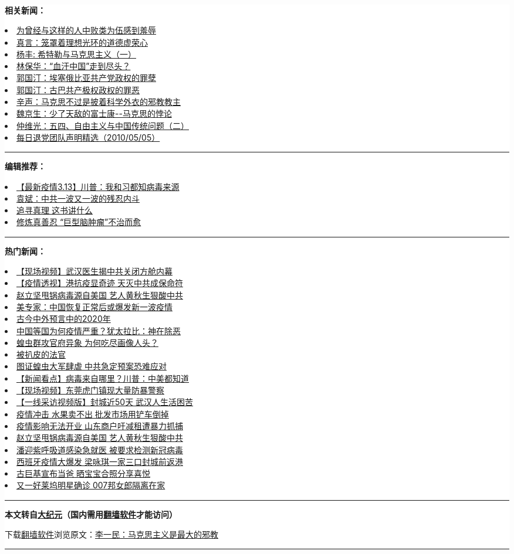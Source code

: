 
<strong>相关新闻：</strong>
<li><a href="/gb/10/7/7/n2959713.md#1">为曾经与这样的人中败类为伍感到羞辱</a></li>
<li><a href="/gb/10/7/7/n2959579.md#1">真言：笼罩着理想光环的道德虚荣心</a></li>
<li><a href="/gb/10/6/18/n2940798.md#1">杨丰: 希特勒与马克思主义（一）</a></li>
<li><a href="/gb/10/6/15/n2938314.md#1">林保华：“血汗中国”走到尽头？</a></li>
<li><a href="/gb/10/6/14/n2937451.md#1">郭国汀：埃塞俄比亚共产党政权的罪孽</a></li>
<li><a href="/gb/10/6/9/n2932815.md#1">郭国汀：古巴共产极权政权的罪恶</a></li>
<li><a href="/gb/10/6/1/n2924648.md#1">辛声：马克思不过是披着科学外衣的邪教教主</a></li>
<li><a href="/gb/10/5/30/n2923125.md#1">魏京生：少了天敌的富士康--马克思的悖论</a></li>
<li><a href="/gb/10/5/14/n2907352.md#1">仲维光：五四、自由主义与中国传统问题（二）</a></li>
<li><a href="/gb/10/5/6/n2898552.md#1">每日退党团队声明精选（2010/05/05）</a></li>
<hr>


<strong>编辑推荐：</strong>
<li><a href="/gb/20/3/12/n11936755.md#1">【最新疫情3.13】川普：我和习都知病毒来源</a></li>
<li><a href="/gb/18/2/27/n10175949.md#1" target="_blank">袁斌：中共一波又一波的残忍内斗</a></li><li><a href="/gb/19/1/5/n10955468.md?dfh#1" target="_blank">追寻真理 这书讲什么</a></li><li><a href="/gb/19/12/6/n11705340.md#1" target="_blank">修炼真善忍 “巨型脑肿瘤”不治而愈</a></li>
<hr>

<strong>热门新闻：</strong>
<li><a href="/gb/20/3/16/n11943071.md#1">【现场视频】武汉医生揭中共关闭方舱内幕</a></li>
<li><a href="/gb/20/3/15/n11942593.md#1">【疫情透视】港抗疫显奇迹 天灭中共成保命符</a></li>
<li><a href="/gb/20/3/15/n11942589.md#1">赵立坚甩锅病毒源自美国 艺人黄秋生狠酸中共</a></li>
<li><a href="/gb/20/3/16/n11943151.md#1">美专家：中国恢复正常后或爆发新一波疫情</a></li>
<li><a href="/gb/20/2/18/n11877949.md#1">古今中外预言中的2020年</a></li>
<li><a href="/gb/20/3/9/n11926997.md#1">中国等国为何疫情严重？犹太拉比：神在除恶</a></li>
<li><a href="/gb/20/2/29/n11905232.md#1">蝗虫群攻官府异象 为何吃尽画像人头？</a></li>
<li><a href="/gb/20/3/9/n11925830.md#1">被扒皮的法官</a></li>
<li><a href="/gb/20/3/15/n11942373.md#1">图证蝗虫大军肆虐 中共急定预案恐难应对</a></li>
<li><a href="/gb/20/3/14/n11940769.md#1">【新闻看点】病毒来自哪里？川普：中美都知道</a></li>
<li><a href="/gb/20/3/14/n11941017.md#1">【现场视频】东莞虎门镇现大量防暴警察</a></li>
<li><a href="/gb/20/3/15/n11941216.md#1">【一线采访视频版】封城近50天 武汉人生活困苦</a></li>
<li><a href="/gb/20/3/16/n11945316.md#1">疫情冲击 水果卖不出 批发市场用铲车倒掉</a></li>
<li><a href="/gb/20/3/16/n11945355.md#1">疫情影响无法开业 山东商户吁减租遭暴力抓捕</a></li>
<li><a href="/gb/20/3/15/n11942589.md#1">赵立坚甩锅病毒源自美国 艺人黄秋生狠酸中共</a></li>
<li><a href="/gb/20/3/15/n11942781.md#1">潘迎紫呼吸道感染急就医 被要求检测新冠病毒</a></li>
<li><a href="/gb/20/3/15/n11942415.md#1">西班牙疫情大爆发 梁咏琪一家三口封城前返港</a></li>
<li><a href="/gb/20/3/16/n11943288.md#1">古巨基宣布当爸 晒宝宝合照分享喜悦</a></li>
<li><a href="/gb/20/3/16/n11943213.md#1">又一好莱坞明星确诊 007邦女郎隔离在家</a></li>
<hr>

<strong>本文转自<a href="https://www.epochtimes.com">大纪元</a>（国内需用<a href="https://github.com/bannedbook/fanqiang/wiki">翻墙软件</a>才能访问）</strong><p>下载<a href="https://github.com/bannedbook/fanqiang/wiki">翻墙软件</a>浏览原文：<a href="https://www.epochtimes.com/gb/10/7/9/n2961734.htm">李一民：马克思主义是最大的邪教</a></p><hr>
